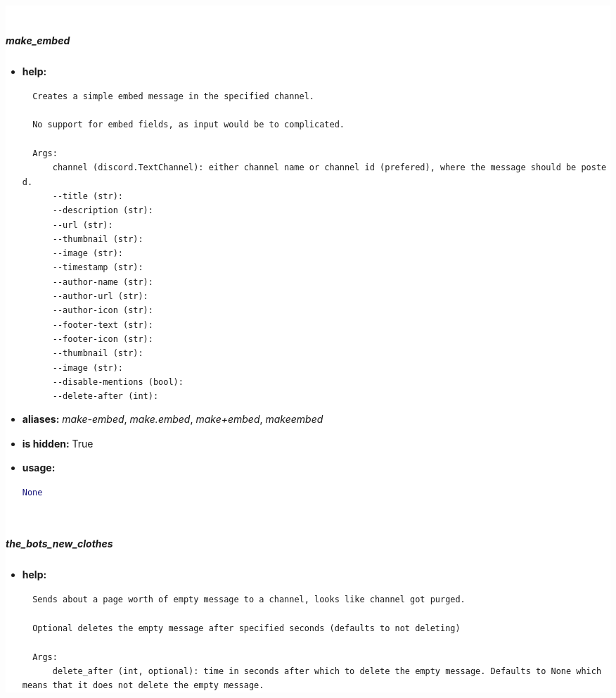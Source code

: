 <br>


##### __make_embed__

- **help:**

        Creates a simple embed message in the specified channel.
        
        No support for embed fields, as input would be to complicated.
        
        Args:
            channel (discord.TextChannel): either channel name or channel id (prefered), where the message should be posted.
            --title (str):
            --description (str):
            --url (str):
            --thumbnail (str):
            --image (str):
            --timestamp (str):
            --author-name (str):
            --author-url (str):
            --author-icon (str):
            --footer-text (str):
            --footer-icon (str):
            --thumbnail (str):
            --image (str):
            --disable-mentions (bool):
            --delete-after (int):




- **aliases:** *make-embed*, *make.embed*, *make+embed*, *makeembed*


- **is hidden:** True

- **usage:**
    ```python
    None
    ```

<br>


##### __the_bots_new_clothes__

- **help:**

        Sends about a page worth of empty message to a channel, looks like channel got purged.
        
        Optional deletes the empty message after specified seconds (defaults to not deleting)
        
        Args:
            delete_after (int, optional): time in seconds after which to delete the empty message. Defaults to None which means that it does not delete the empty message.



